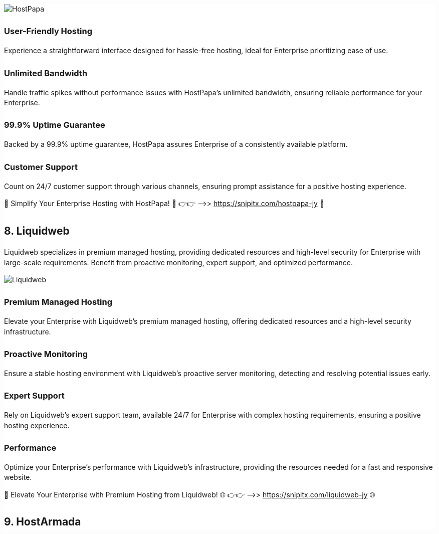 ![HostPapa](https://i.imgur.com/ouDTkvl.jpeg "HostPapa Hosting")

### User-Friendly Hosting
Experience a straightforward interface designed for hassle-free hosting, ideal for Enterprise prioritizing ease of use.

### Unlimited Bandwidth
Handle traffic spikes without performance issues with HostPapa’s unlimited bandwidth, ensuring reliable performance for your Enterprise.

### 99.9% Uptime Guarantee
Backed by a 99.9% uptime guarantee, HostPapa assures Enterprise of a consistently available platform.

### Customer Support
Count on 24/7 customer support through various channels, ensuring prompt assistance for a positive hosting experience.

🌈 Simplify Your Enterprise Hosting with HostPapa! 🚀
👉👉 -->> https://snipitx.com/hostpapa-jy 🚀

## 8. Liquidweb

Liquidweb specializes in premium managed hosting, providing dedicated resources and high-level security for Enterprise with large-scale requirements. Benefit from proactive monitoring, expert support, and optimized performance.

![Liquidweb](https://i.imgur.com/4IvT9SC.jpeg "Liquidweb Hosting")

### Premium Managed Hosting
Elevate your Enterprise with Liquidweb’s premium managed hosting, offering dedicated resources and a high-level security infrastructure.

### Proactive Monitoring
Ensure a stable hosting environment with Liquidweb’s proactive server monitoring, detecting and resolving potential issues early.

### Expert Support
Rely on Liquidweb’s expert support team, available 24/7 for Enterprise with complex hosting requirements, ensuring a positive hosting experience.

### Performance
Optimize your Enterprise’s performance with Liquidweb’s infrastructure, providing the resources needed for a fast and responsive website.

🚀 Elevate Your Enterprise with Premium Hosting from Liquidweb! 🌐
👉👉 -->> https://snipitx.com/liquidweb-jy 🌐

## 9. HostArmada
